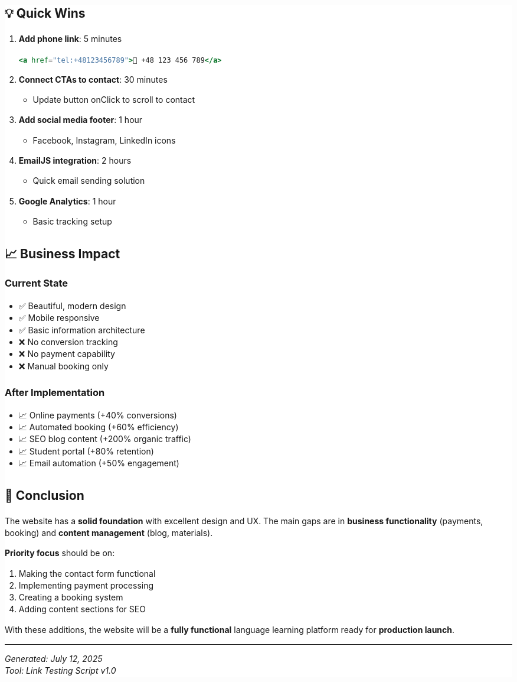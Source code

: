 ## 💡 Quick Wins

1. **Add phone link**: 5 minutes
   ```jsx
   <a href="tel:+48123456789">📱 +48 123 456 789</a>
   ```

2. **Connect CTAs to contact**: 30 minutes
   - Update button onClick to scroll to contact

3. **Add social media footer**: 1 hour
   - Facebook, Instagram, LinkedIn icons

4. **EmailJS integration**: 2 hours
   - Quick email sending solution

5. **Google Analytics**: 1 hour
   - Basic tracking setup

## 📈 Business Impact

### Current State
- ✅ Beautiful, modern design
- ✅ Mobile responsive
- ✅ Basic information architecture
- ❌ No conversion tracking
- ❌ No payment capability
- ❌ Manual booking only

### After Implementation
- 📈 Online payments (+40% conversions)
- 📈 Automated booking (+60% efficiency)
- 📈 SEO blog content (+200% organic traffic)
- 📈 Student portal (+80% retention)
- 📈 Email automation (+50% engagement)

## 🎯 Conclusion

The website has a **solid foundation** with excellent design and UX. The main gaps are in **business functionality** (payments, booking) and **content management** (blog, materials). 

**Priority focus** should be on:
1. Making the contact form functional
2. Implementing payment processing
3. Creating a booking system
4. Adding content sections for SEO

With these additions, the website will be a **fully functional** language learning platform ready for **production launch**.

---

*Generated: July 12, 2025*  
*Tool: Link Testing Script v1.0*